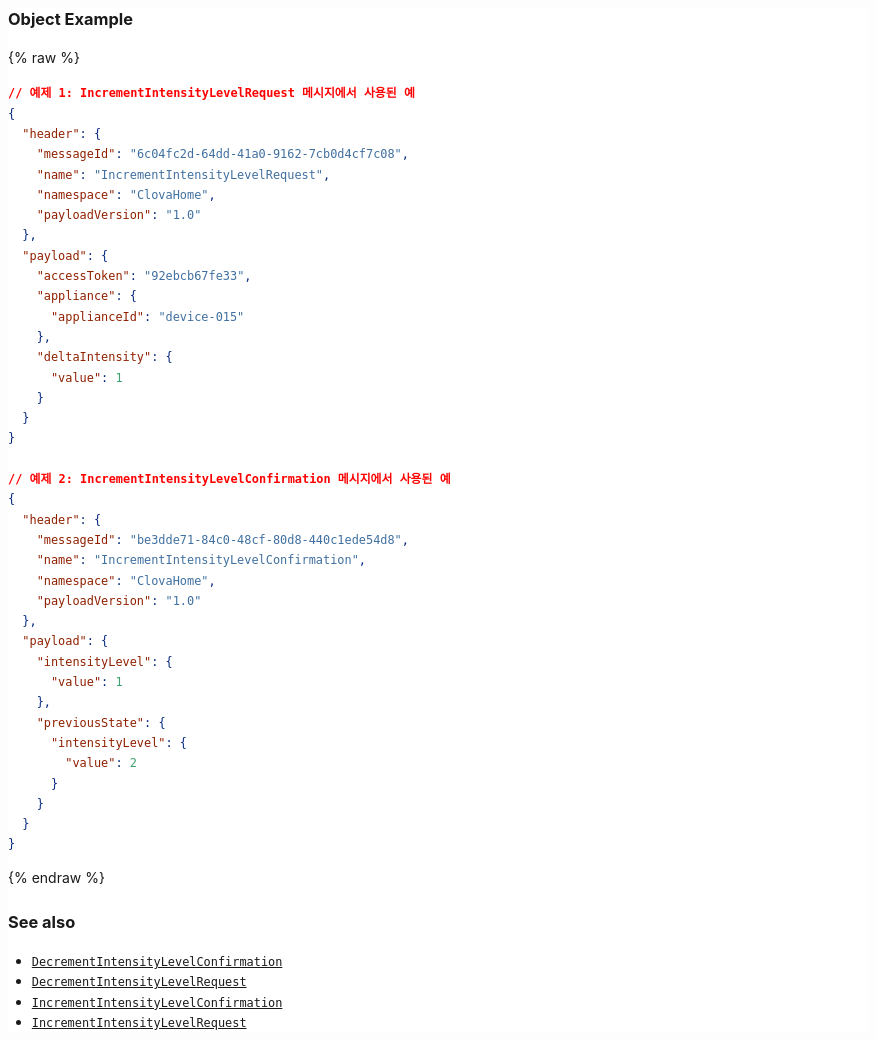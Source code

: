 ### Object Example
{% raw %}

```json
// 예제 1: IncrementIntensityLevelRequest 메시지에서 사용된 예
{
  "header": {
    "messageId": "6c04fc2d-64dd-41a0-9162-7cb0d4cf7c08",
    "name": "IncrementIntensityLevelRequest",
    "namespace": "ClovaHome",
    "payloadVersion": "1.0"
  },
  "payload": {
    "accessToken": "92ebcb67fe33",
    "appliance": {
      "applianceId": "device-015"
    },
    "deltaIntensity": {
      "value": 1
    }
  }
}

// 예제 2: IncrementIntensityLevelConfirmation 메시지에서 사용된 예
{
  "header": {
    "messageId": "be3dde71-84c0-48cf-80d8-440c1ede54d8",
    "name": "IncrementIntensityLevelConfirmation",
    "namespace": "ClovaHome",
    "payloadVersion": "1.0"
  },
  "payload": {
    "intensityLevel": {
      "value": 1
    },
    "previousState": {
      "intensityLevel": {
        "value": 2
      }
    }
  }
}
```

{% endraw %}

### See also

* [`DecrementIntensityLevelConfirmation`](/CEK/References/ClovaHomeInterface/Control_Interfaces.md#DecrementIntensityLevelConfirmation)
* [`DecrementIntensityLevelRequest`](/CEK/References/ClovaHomeInterface/Control_Interfaces.md#DecrementIntensityLevelRequest)
* [`IncrementIntensityLevelConfirmation`](/CEK/References/ClovaHomeInterface/Control_Interfaces.md#IncrementIntensityLevelConfirmation)
* [`IncrementIntensityLevelRequest`](/CEK/References/ClovaHomeInterface/Control_Interfaces.md#IncrementIntensityLevelRequest)
